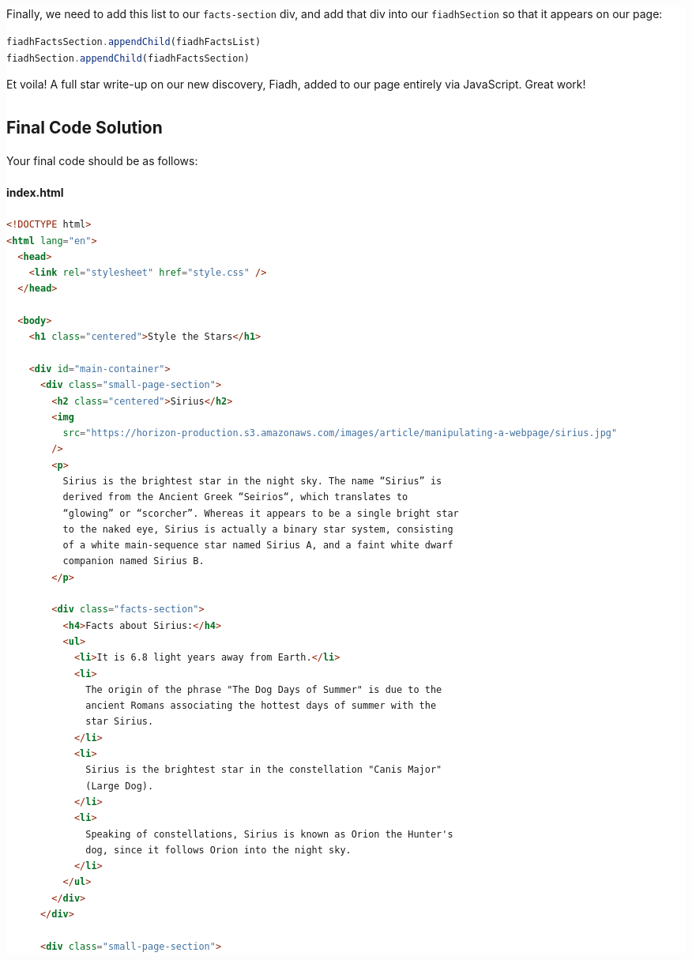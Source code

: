 Finally, we need to add this list to our `facts-section` div, and add that div into our `fiadhSection` so that it appears on our page:

```js
fiadhFactsSection.appendChild(fiadhFactsList)
fiadhSection.appendChild(fiadhFactsSection)
```

Et voila! A full star write-up on our new discovery, Fiadh, added to our page entirely via JavaScript. Great work!

## Final Code Solution

Your final code should be as follows:

#### index.html


```html
<!DOCTYPE html>
<html lang="en">
  <head>
    <link rel="stylesheet" href="style.css" />
  </head>

  <body>
    <h1 class="centered">Style the Stars</h1>

    <div id="main-container">
      <div class="small-page-section">
        <h2 class="centered">Sirius</h2>
        <img
          src="https://horizon-production.s3.amazonaws.com/images/article/manipulating-a-webpage/sirius.jpg"
        />
        <p>
          Sirius is the brightest star in the night sky. The name “Sirius” is
          derived from the Ancient Greek “Seirios“, which translates to
          “glowing” or “scorcher”. Whereas it appears to be a single bright star
          to the naked eye, Sirius is actually a binary star system, consisting
          of a white main-sequence star named Sirius A, and a faint white dwarf
          companion named Sirius B.
        </p>

        <div class="facts-section">
          <h4>Facts about Sirius:</h4>
          <ul>
            <li>It is 6.8 light years away from Earth.</li>
            <li>
              The origin of the phrase "The Dog Days of Summer" is due to the
              ancient Romans associating the hottest days of summer with the
              star Sirius.
            </li>
            <li>
              Sirius is the brightest star in the constellation "Canis Major"
              (Large Dog).
            </li>
            <li>
              Speaking of constellations, Sirius is known as Orion the Hunter's
              dog, since it follows Orion into the night sky.
            </li>
          </ul>
        </div>
      </div>

      <div class="small-page-section">
```
